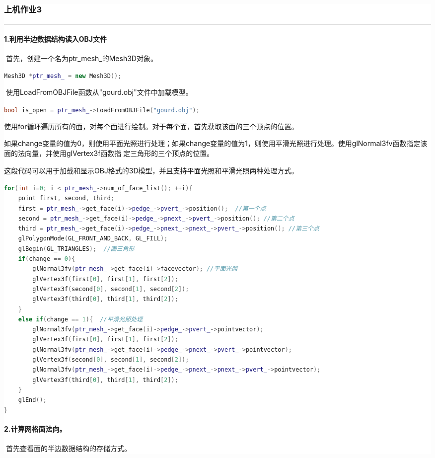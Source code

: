 ### 上机作业3

------

#### 1.利用半边数据结构读入OBJ文件

​	首先，创建一个名为ptr_mesh_的Mesh3D对象。

```c++
Mesh3D *ptr_mesh_ = new Mesh3D();
```

​	使用LoadFromOBJFile函数从"gourd.obj"文件中加载模型。

```c++
bool is_open = ptr_mesh_->LoadFromOBJFile("gourd.obj");
```

​	使用for循环遍历所有的面，对每个面进行绘制。对于每个面，首先获取该面的三个顶点的位置。

​	如果change变量的值为0，则使用平面光照进行处理；如果change变量的值为1，则使用平滑光照进行处理。使用glNormal3fv函数指定该面的法向量，并使用glVertex3f函数指	定三角形的三个顶点的位置。

​	这段代码可以用于加载和显示OBJ格式的3D模型，并且支持平面光照和平滑光照两种处理方式。

```c++
for(int i=0; i < ptr_mesh_->num_of_face_list(); ++i){
    point first, second, third;
    first = ptr_mesh_->get_face(i)->pedge_->pvert_->position();  //第一个点
    second = ptr_mesh_->get_face(i)->pedge_->pnext_->pvert_->position(); //第二个点
    third = ptr_mesh_->get_face(i)->pedge_->pnext_->pnext_->pvert_->position(); //第三个点
    glPolygonMode(GL_FRONT_AND_BACK, GL_FILL);
    glBegin(GL_TRIANGLES);  //画三角形
    if(change == 0){
        glNormal3fv(ptr_mesh_->get_face(i)->facevector); //平面光照
        glVertex3f(first[0], first[1], first[2]);
        glVertex3f(second[0], second[1], second[2]);
        glVertex3f(third[0], third[1], third[2]);
    }
    else if(change == 1){  //平滑光照处理
        glNormal3fv(ptr_mesh_->get_face(i)->pedge_->pvert_->pointvector);
        glVertex3f(first[0], first[1], first[2]);
        glNormal3fv(ptr_mesh_->get_face(i)->pedge_->pnext_->pvert_->pointvector);
        glVertex3f(second[0], second[1], second[2]);
        glNormal3fv(ptr_mesh_->get_face(i)->pedge_->pnext_->pnext_->pvert_->pointvector);
        glVertex3f(third[0], third[1], third[2]);
    }
    glEnd();
}
```



#### 2.计算网格面法向。

​	首先查看面的半边数据结构的存储方式。
